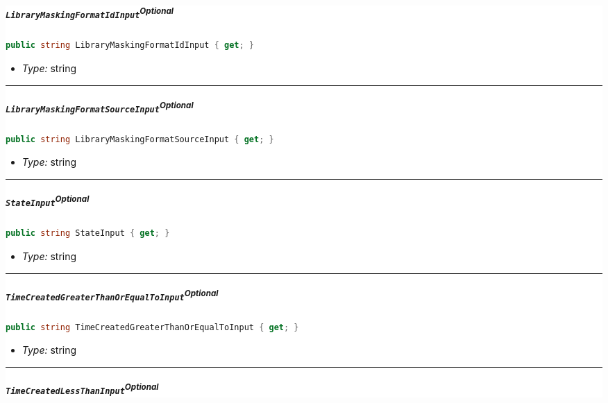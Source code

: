 
##### `LibraryMaskingFormatIdInput`<sup>Optional</sup> <a name="LibraryMaskingFormatIdInput" id="rhizo-co-terraform-provider-oci.dataOciDataSafeLibraryMaskingFormats.DataOciDataSafeLibraryMaskingFormats.property.libraryMaskingFormatIdInput"></a>

```csharp
public string LibraryMaskingFormatIdInput { get; }
```

- *Type:* string

---

##### `LibraryMaskingFormatSourceInput`<sup>Optional</sup> <a name="LibraryMaskingFormatSourceInput" id="rhizo-co-terraform-provider-oci.dataOciDataSafeLibraryMaskingFormats.DataOciDataSafeLibraryMaskingFormats.property.libraryMaskingFormatSourceInput"></a>

```csharp
public string LibraryMaskingFormatSourceInput { get; }
```

- *Type:* string

---

##### `StateInput`<sup>Optional</sup> <a name="StateInput" id="rhizo-co-terraform-provider-oci.dataOciDataSafeLibraryMaskingFormats.DataOciDataSafeLibraryMaskingFormats.property.stateInput"></a>

```csharp
public string StateInput { get; }
```

- *Type:* string

---

##### `TimeCreatedGreaterThanOrEqualToInput`<sup>Optional</sup> <a name="TimeCreatedGreaterThanOrEqualToInput" id="rhizo-co-terraform-provider-oci.dataOciDataSafeLibraryMaskingFormats.DataOciDataSafeLibraryMaskingFormats.property.timeCreatedGreaterThanOrEqualToInput"></a>

```csharp
public string TimeCreatedGreaterThanOrEqualToInput { get; }
```

- *Type:* string

---

##### `TimeCreatedLessThanInput`<sup>Optional</sup> <a name="TimeCreatedLessThanInput" id="rhizo-co-terraform-provider-oci.dataOciDataSafeLibraryMaskingFormats.DataOciDataSafeLibraryMaskingFormats.property.timeCreatedLessThanInput"></a>
